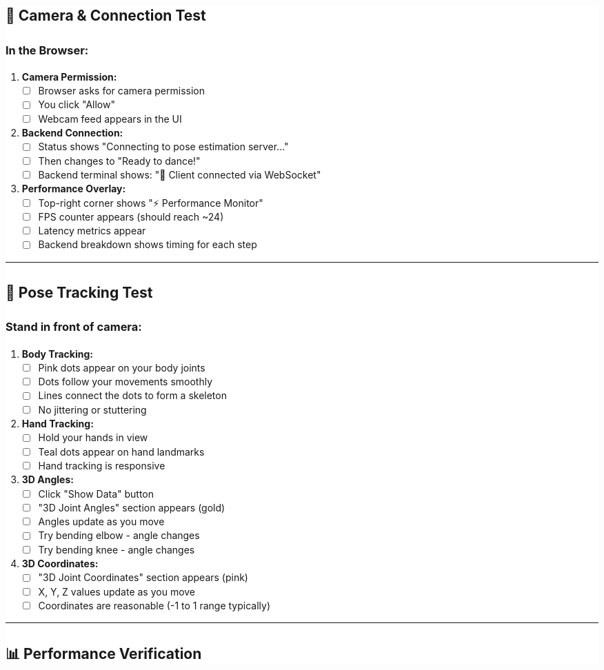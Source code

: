 
## 🎥 Camera & Connection Test

### In the Browser:

1. **Camera Permission:**
   - [ ] Browser asks for camera permission
   - [ ] You click "Allow"
   - [ ] Webcam feed appears in the UI

2. **Backend Connection:**
   - [ ] Status shows "Connecting to pose estimation server..."
   - [ ] Then changes to "Ready to dance!"
   - [ ] Backend terminal shows: "🔌 Client connected via WebSocket"

3. **Performance Overlay:**
   - [ ] Top-right corner shows "⚡ Performance Monitor"
   - [ ] FPS counter appears (should reach ~24)
   - [ ] Latency metrics appear
   - [ ] Backend breakdown shows timing for each step

---

## 🕺 Pose Tracking Test

### Stand in front of camera:

1. **Body Tracking:**
   - [ ] Pink dots appear on your body joints
   - [ ] Dots follow your movements smoothly
   - [ ] Lines connect the dots to form a skeleton
   - [ ] No jittering or stuttering

2. **Hand Tracking:**
   - [ ] Hold your hands in view
   - [ ] Teal dots appear on hand landmarks
   - [ ] Hand tracking is responsive

3. **3D Angles:**
   - [ ] Click "Show Data" button
   - [ ] "3D Joint Angles" section appears (gold)
   - [ ] Angles update as you move
   - [ ] Try bending elbow - angle changes
   - [ ] Try bending knee - angle changes

4. **3D Coordinates:**
   - [ ] "3D Joint Coordinates" section appears (pink)
   - [ ] X, Y, Z values update as you move
   - [ ] Coordinates are reasonable (-1 to 1 range typically)

---

## 📊 Performance Verification
